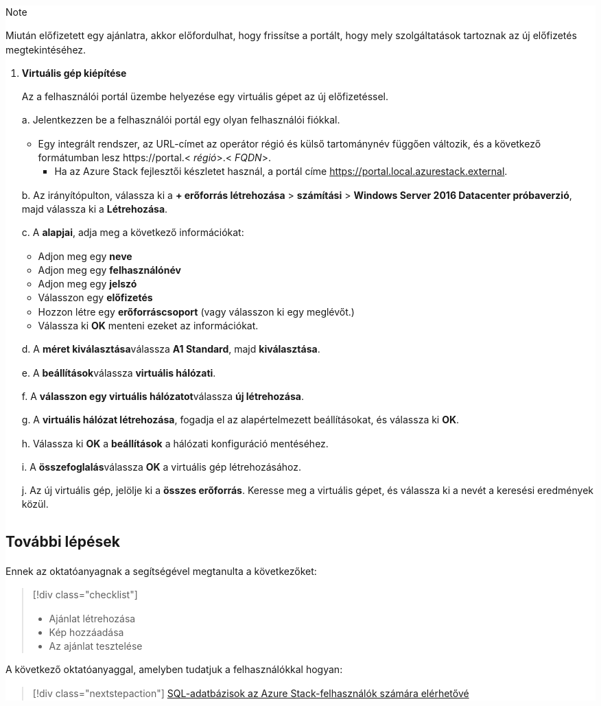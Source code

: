    >[!NOTE]
   >Miután előfizetett egy ajánlatra, akkor előfordulhat, hogy frissítse a portált, hogy mely szolgáltatások tartoznak az új előfizetés megtekintéséhez.

1. **Virtuális gép kiépítése**

   Az a felhasználói portál üzembe helyezése egy virtuális gépet az új előfizetéssel.

   a. Jelentkezzen be a felhasználói portál egy olyan felhasználói fiókkal.
   - Egy integrált rendszer, az URL-címet az operátor régió és külső tartománynév függően változik, és a következő formátumban lesz https://portal.&lt; *régió*&gt;.&lt; *FQDN*&gt;.
     - Ha az Azure Stack fejlesztői készletet használ, a portál címe https://portal.local.azurestack.external.

   b.  Az irányítópulton, válassza ki a **+ erőforrás létrehozása** > **számítási** > **Windows Server 2016 Datacenter próbaverzió**, majd válassza ki a **Létrehozása**.

   c. A **alapjai**, adja meg a következő információkat:
      - Adjon meg egy **neve**
      - Adjon meg egy **felhasználónév**
      - Adjon meg egy **jelszó**
      - Válasszon egy **előfizetés**
      - Hozzon létre egy **erőforráscsoport** (vagy válasszon ki egy meglévőt.) 
      - Válassza ki **OK** menteni ezeket az információkat.

   d. A **méret kiválasztása**válassza **A1 Standard**, majd **kiválasztása**.  

   e. A **beállítások**válassza **virtuális hálózati**.

   f. A **válasszon egy virtuális hálózatot**válassza **új létrehozása**.

   g. A **virtuális hálózat létrehozása**, fogadja el az alapértelmezett beállításokat, és válassza ki **OK**.

   h. Válassza ki **OK** a **beállítások** a hálózati konfiguráció mentéséhez.

      i. A **összefoglalás**válassza **OK** a virtuális gép létrehozásához.  

   j. Az új virtuális gép, jelölje ki a **összes erőforrás**. Keresse meg a virtuális gépet, és válassza ki a nevét a keresési eredmények közül.

   
## <a name="next-steps"></a>További lépések

Ennek az oktatóanyagnak a segítségével megtanulta a következőket:

> [!div class="checklist"]
> * Ajánlat létrehozása
> * Kép hozzáadása
> * Az ajánlat tesztelése

A következő oktatóanyaggal, amelyben tudatjuk a felhasználókkal hogyan:
> [!div class="nextstepaction"]
> [SQL-adatbázisok az Azure Stack-felhasználók számára elérhetővé](azure-stack-tutorial-sql-server.md)
